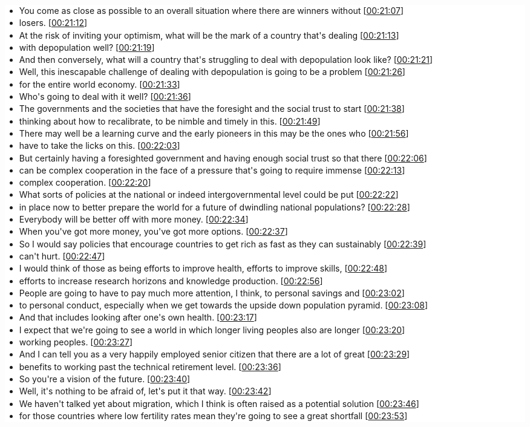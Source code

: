 *  You come as close as possible to an overall situation where there are winners without [[00:21:07](https://www.youtube.com/watch?v=yTqp2NVnZjs&t=1267.02s)]
*  losers. [[00:21:12](https://www.youtube.com/watch?v=yTqp2NVnZjs&t=1272.1s)]
*  At the risk of inviting your optimism, what will be the mark of a country that's dealing [[00:21:13](https://www.youtube.com/watch?v=yTqp2NVnZjs&t=1273.96s)]
*  with depopulation well? [[00:21:19](https://www.youtube.com/watch?v=yTqp2NVnZjs&t=1279.12s)]
*  And then conversely, what will a country that's struggling to deal with depopulation look like? [[00:21:21](https://www.youtube.com/watch?v=yTqp2NVnZjs&t=1281.34s)]
*  Well, this inescapable challenge of dealing with depopulation is going to be a problem [[00:21:26](https://www.youtube.com/watch?v=yTqp2NVnZjs&t=1286.26s)]
*  for the entire world economy. [[00:21:33](https://www.youtube.com/watch?v=yTqp2NVnZjs&t=1293.3s)]
*  Who's going to deal with it well? [[00:21:36](https://www.youtube.com/watch?v=yTqp2NVnZjs&t=1296.02s)]
*  The governments and the societies that have the foresight and the social trust to start [[00:21:38](https://www.youtube.com/watch?v=yTqp2NVnZjs&t=1298.06s)]
*  thinking about how to recalibrate, to be nimble and timely in this. [[00:21:49](https://www.youtube.com/watch?v=yTqp2NVnZjs&t=1309.34s)]
*  There may well be a learning curve and the early pioneers in this may be the ones who [[00:21:56](https://www.youtube.com/watch?v=yTqp2NVnZjs&t=1316.3s)]
*  have to take the licks on this. [[00:22:03](https://www.youtube.com/watch?v=yTqp2NVnZjs&t=1323.82s)]
*  But certainly having a foresighted government and having enough social trust so that there [[00:22:06](https://www.youtube.com/watch?v=yTqp2NVnZjs&t=1326.38s)]
*  can be complex cooperation in the face of a pressure that's going to require immense [[00:22:13](https://www.youtube.com/watch?v=yTqp2NVnZjs&t=1333.46s)]
*  complex cooperation. [[00:22:20](https://www.youtube.com/watch?v=yTqp2NVnZjs&t=1340.26s)]
*  What sorts of policies at the national or indeed intergovernmental level could be put [[00:22:22](https://www.youtube.com/watch?v=yTqp2NVnZjs&t=1342.74s)]
*  in place now to better prepare the world for a future of dwindling national populations? [[00:22:28](https://www.youtube.com/watch?v=yTqp2NVnZjs&t=1348.1399999999999s)]
*  Everybody will be better off with more money. [[00:22:34](https://www.youtube.com/watch?v=yTqp2NVnZjs&t=1354.62s)]
*  When you've got more money, you've got more options. [[00:22:37](https://www.youtube.com/watch?v=yTqp2NVnZjs&t=1357.06s)]
*  So I would say policies that encourage countries to get rich as fast as they can sustainably [[00:22:39](https://www.youtube.com/watch?v=yTqp2NVnZjs&t=1359.6599999999999s)]
*  can't hurt. [[00:22:47](https://www.youtube.com/watch?v=yTqp2NVnZjs&t=1367.4199999999998s)]
*  I would think of those as being efforts to improve health, efforts to improve skills, [[00:22:48](https://www.youtube.com/watch?v=yTqp2NVnZjs&t=1368.6599999999999s)]
*  efforts to increase research horizons and knowledge production. [[00:22:56](https://www.youtube.com/watch?v=yTqp2NVnZjs&t=1376.86s)]
*  People are going to have to pay much more attention, I think, to personal savings and [[00:23:02](https://www.youtube.com/watch?v=yTqp2NVnZjs&t=1382.46s)]
*  to personal conduct, especially when we get towards the upside down population pyramid. [[00:23:08](https://www.youtube.com/watch?v=yTqp2NVnZjs&t=1388.9399999999998s)]
*  And that includes looking after one's own health. [[00:23:17](https://www.youtube.com/watch?v=yTqp2NVnZjs&t=1397.3799999999999s)]
*  I expect that we're going to see a world in which longer living peoples also are longer [[00:23:20](https://www.youtube.com/watch?v=yTqp2NVnZjs&t=1400.6599999999999s)]
*  working peoples. [[00:23:27](https://www.youtube.com/watch?v=yTqp2NVnZjs&t=1407.6999999999998s)]
*  And I can tell you as a very happily employed senior citizen that there are a lot of great [[00:23:29](https://www.youtube.com/watch?v=yTqp2NVnZjs&t=1409.6999999999998s)]
*  benefits to working past the technical retirement level. [[00:23:36](https://www.youtube.com/watch?v=yTqp2NVnZjs&t=1416.34s)]
*  So you're a vision of the future. [[00:23:40](https://www.youtube.com/watch?v=yTqp2NVnZjs&t=1420.62s)]
*  Well, it's nothing to be afraid of, let's put it that way. [[00:23:42](https://www.youtube.com/watch?v=yTqp2NVnZjs&t=1422.6999999999998s)]
*  We haven't talked yet about migration, which I think is often raised as a potential solution [[00:23:46](https://www.youtube.com/watch?v=yTqp2NVnZjs&t=1426.3s)]
*  for those countries where low fertility rates mean they're going to see a great shortfall [[00:23:53](https://www.youtube.com/watch?v=yTqp2NVnZjs&t=1433.22s)]